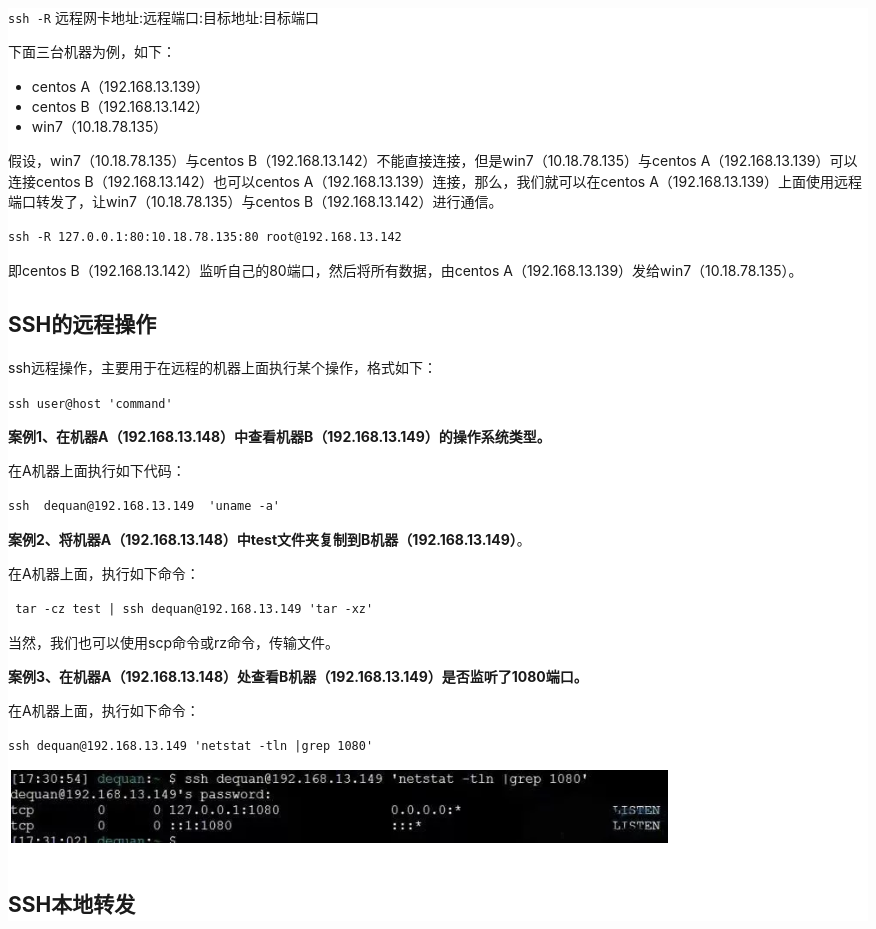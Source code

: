 
`ssh -R` 远程网卡地址:远程端口:目标地址:目标端口

下面三台机器为例，如下：

* centos A（192.168.13.139）
* centos B（192.168.13.142）
* win7（10.18.78.135）

假设，win7（10.18.78.135）与centos B（192.168.13.142）不能直接连接，但是win7（10.18.78.135）与centos A（192.168.13.139）可以连接centos B（192.168.13.142）也可以centos A（192.168.13.139）连接，那么，我们就可以在centos A（192.168.13.139）上面使用远程端口转发了，让win7（10.18.78.135）与centos B（192.168.13.142）进行通信。


```
ssh -R 127.0.0.1:80:10.18.78.135:80 root@192.168.13.142
```

即centos B（192.168.13.142）监听自己的80端口，然后将所有数据，由centos A（192.168.13.139）发给win7（10.18.78.135）。

## SSH的远程操作

ssh远程操作，主要用于在远程的机器上面执行某个操作，格式如下：

```
ssh user@host 'command'
```

**案例1、在机器A（192.168.13.148）中查看机器B（192.168.13.149）的操作系统类型。**

在A机器上面执行如下代码：

```
ssh  dequan@192.168.13.149  'uname -a'
```

**案例2、将机器A（192.168.13.148）中test文件夹复制到B机器（192.168.13.149）**。

在A机器上面，执行如下命令：

```
 tar -cz test | ssh dequan@192.168.13.149 'tar -xz'
```

当然，我们也可以使用scp命令或rz命令，传输文件。

**案例3、在机器A（192.168.13.148）处查看B机器（192.168.13.149）是否监听了1080端口。**

在A机器上面，执行如下命令：

```
ssh dequan@192.168.13.149 'netstat -tln |grep 1080'
```

![Alt Image Text](images/14_10.png "body image") 

## SSH本地转发
